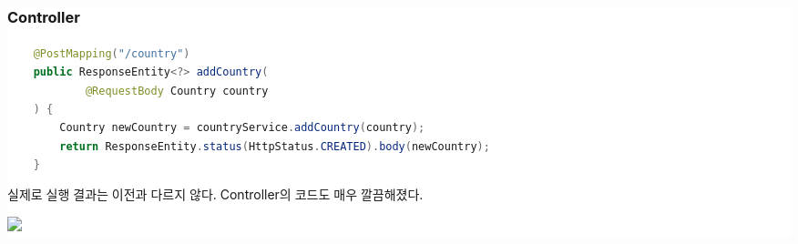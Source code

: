 ### Controller
```java
    @PostMapping("/country")
    public ResponseEntity<?> addCountry(
            @RequestBody Country country
    ) {
        Country newCountry = countryService.addCountry(country);
        return ResponseEntity.status(HttpStatus.CREATED).body(newCountry);
    }
```

실제로 실행 결과는 이전과 다르지 않다. Controller의 코드도 매우 깔끔해졌다.

![](https://velog.velcdn.com/images/calzone0404/post/c3a31d0e-d45a-4f6b-b670-87db4673ca8a/image.png)
